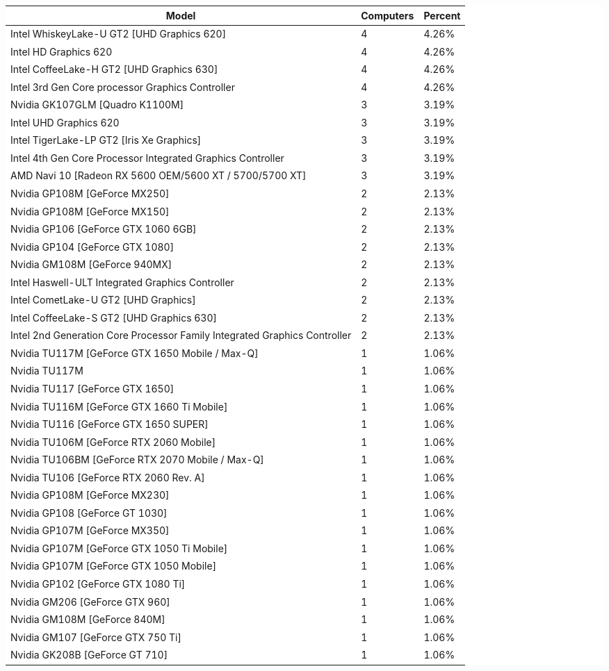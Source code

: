 | Model                                                                                 | Computers | Percent |
|---------------------------------------------------------------------------------------|-----------|---------|
| Intel WhiskeyLake-U GT2 [UHD Graphics 620]                                            | 4         | 4.26%   |
| Intel HD Graphics 620                                                                 | 4         | 4.26%   |
| Intel CoffeeLake-H GT2 [UHD Graphics 630]                                             | 4         | 4.26%   |
| Intel 3rd Gen Core processor Graphics Controller                                      | 4         | 4.26%   |
| Nvidia GK107GLM [Quadro K1100M]                                                       | 3         | 3.19%   |
| Intel UHD Graphics 620                                                                | 3         | 3.19%   |
| Intel TigerLake-LP GT2 [Iris Xe Graphics]                                             | 3         | 3.19%   |
| Intel 4th Gen Core Processor Integrated Graphics Controller                           | 3         | 3.19%   |
| AMD Navi 10 [Radeon RX 5600 OEM/5600 XT / 5700/5700 XT]                               | 3         | 3.19%   |
| Nvidia GP108M [GeForce MX250]                                                         | 2         | 2.13%   |
| Nvidia GP108M [GeForce MX150]                                                         | 2         | 2.13%   |
| Nvidia GP106 [GeForce GTX 1060 6GB]                                                   | 2         | 2.13%   |
| Nvidia GP104 [GeForce GTX 1080]                                                       | 2         | 2.13%   |
| Nvidia GM108M [GeForce 940MX]                                                         | 2         | 2.13%   |
| Intel Haswell-ULT Integrated Graphics Controller                                      | 2         | 2.13%   |
| Intel CometLake-U GT2 [UHD Graphics]                                                  | 2         | 2.13%   |
| Intel CoffeeLake-S GT2 [UHD Graphics 630]                                             | 2         | 2.13%   |
| Intel 2nd Generation Core Processor Family Integrated Graphics Controller             | 2         | 2.13%   |
| Nvidia TU117M [GeForce GTX 1650 Mobile / Max-Q]                                       | 1         | 1.06%   |
| Nvidia TU117M                                                                         | 1         | 1.06%   |
| Nvidia TU117 [GeForce GTX 1650]                                                       | 1         | 1.06%   |
| Nvidia TU116M [GeForce GTX 1660 Ti Mobile]                                            | 1         | 1.06%   |
| Nvidia TU116 [GeForce GTX 1650 SUPER]                                                 | 1         | 1.06%   |
| Nvidia TU106M [GeForce RTX 2060 Mobile]                                               | 1         | 1.06%   |
| Nvidia TU106BM [GeForce RTX 2070 Mobile / Max-Q]                                      | 1         | 1.06%   |
| Nvidia TU106 [GeForce RTX 2060 Rev. A]                                                | 1         | 1.06%   |
| Nvidia GP108M [GeForce MX230]                                                         | 1         | 1.06%   |
| Nvidia GP108 [GeForce GT 1030]                                                        | 1         | 1.06%   |
| Nvidia GP107M [GeForce MX350]                                                         | 1         | 1.06%   |
| Nvidia GP107M [GeForce GTX 1050 Ti Mobile]                                            | 1         | 1.06%   |
| Nvidia GP107M [GeForce GTX 1050 Mobile]                                               | 1         | 1.06%   |
| Nvidia GP102 [GeForce GTX 1080 Ti]                                                    | 1         | 1.06%   |
| Nvidia GM206 [GeForce GTX 960]                                                        | 1         | 1.06%   |
| Nvidia GM108M [GeForce 840M]                                                          | 1         | 1.06%   |
| Nvidia GM107 [GeForce GTX 750 Ti]                                                     | 1         | 1.06%   |
| Nvidia GK208B [GeForce GT 710]                                                        | 1         | 1.06%   |